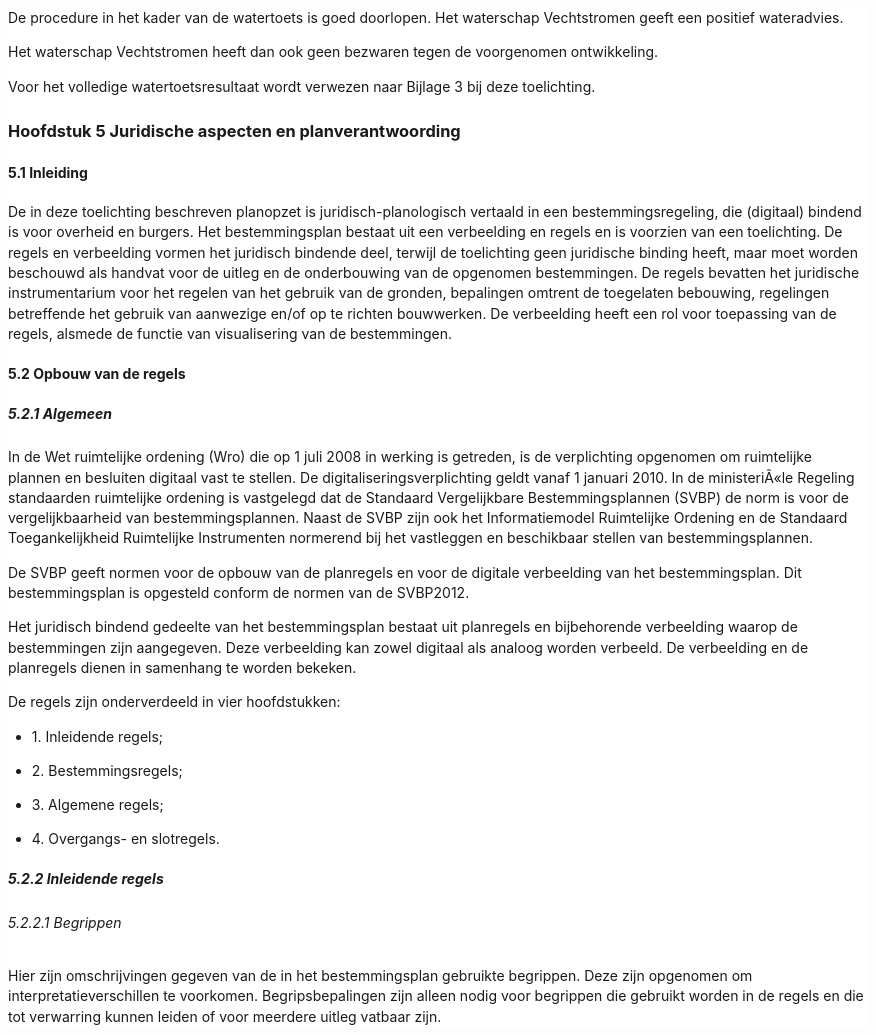 De procedure in het kader van de watertoets is goed doorlopen. Het waterschap Vechtstromen geeft een positief wateradvies.

Het waterschap Vechtstromen heeft dan ook geen bezwaren tegen de voorgenomen ontwikkeling.

Voor het volledige watertoetsresultaat wordt verwezen naar Bijlage 3 bij deze toelichting.

### Hoofdstuk 5 Juridische aspecten en planverantwoording

#### 5\.1 Inleiding

De in deze toelichting beschreven planopzet is juridisch\-planologisch vertaald in een bestemmingsregeling, die (digitaal) bindend is voor overheid en burgers. Het bestemmingsplan bestaat uit een verbeelding en regels en is voorzien van een toelichting. De regels en verbeelding vormen het juridisch bindende deel, terwijl de toelichting geen juridische binding heeft, maar moet worden beschouwd als handvat voor de uitleg en de onderbouwing van de opgenomen bestemmingen. De regels bevatten het juridische instrumentarium voor het regelen van het gebruik van de gronden, bepalingen omtrent de toegelaten bebouwing, regelingen betreffende het gebruik van aanwezige en/of op te richten bouwwerken. De verbeelding heeft een rol voor toepassing van de regels, alsmede de functie van visualisering van de bestemmingen.

#### 5\.2 Opbouw van de regels

##### 5\.2\.1 Algemeen

In de Wet ruimtelijke ordening (Wro) die op 1 juli 2008 in werking is getreden, is de verplichting opgenomen om ruimtelijke plannen en besluiten digitaal vast te stellen. De digitaliseringsverplichting geldt vanaf 1 januari 2010\. In de ministeriÃ«le Regeling standaarden ruimtelijke ordening is vastgelegd dat de Standaard Vergelijkbare Bestemmingsplannen (SVBP) de norm is voor de vergelijkbaarheid van bestemmingsplannen. Naast de SVBP zijn ook het Informatiemodel Ruimtelijke Ordening en de Standaard Toegankelijkheid Ruimtelijke Instrumenten normerend bij het vastleggen en beschikbaar stellen van bestemmingsplannen.

De SVBP geeft normen voor de opbouw van de planregels en voor de digitale verbeelding van het bestemmingsplan. Dit bestemmingsplan is opgesteld conform de normen van de SVBP2012\.

Het juridisch bindend gedeelte van het bestemmingsplan bestaat uit planregels en bijbehorende verbeelding waarop de bestemmingen zijn aangegeven. Deze verbeelding kan zowel digitaal als analoog worden verbeeld. De verbeelding en de planregels dienen in samenhang te worden bekeken.

De regels zijn onderverdeeld in vier hoofdstukken:

* 1\. Inleidende regels;

* 2\. Bestemmingsregels;

* 3\. Algemene regels;

* 4\. Overgangs\- en slotregels.

##### 5\.2\.2 Inleidende regels

###### 5\.2\.2\.1 Begrippen

Hier zijn omschrijvingen gegeven van de in het bestemmingsplan gebruikte begrippen. Deze zijn opgenomen om interpretatieverschillen te voorkomen. Begripsbepalingen zijn alleen nodig voor begrippen die gebruikt worden in de regels en die tot verwarring kunnen leiden of voor meerdere uitleg vatbaar zijn.
